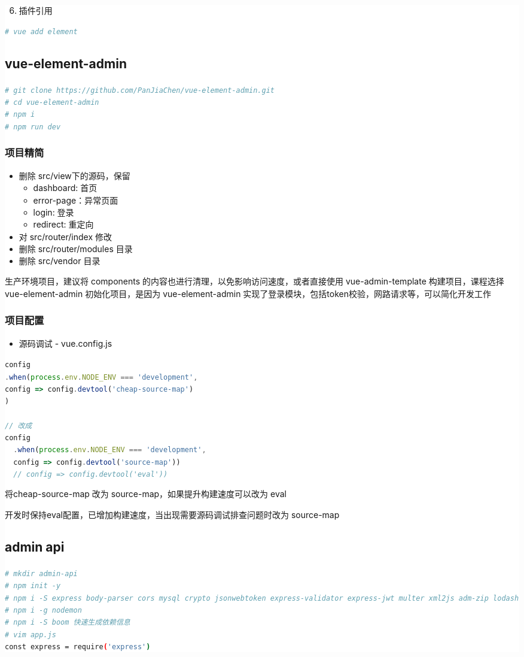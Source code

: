 6. 插件引用

```sh
# vue add element
```

## vue-element-admin

```sh
# git clone https://github.com/PanJiaChen/vue-element-admin.git
# cd vue-element-admin
# npm i
# npm run dev
```

### 项目精简

- 删除 src/view下的源码，保留
  - dashboard: 首页
  - error-page：异常页面
  - login: 登录
  - redirect: 重定向
- 对 src/router/index 修改
- 删除 src/router/modules 目录
- 删除 src/vendor 目录

生产环境项目，建议将 components 的内容也进行清理，以免影响访问速度，或者直接使用 vue-admin-template 构建项目，课程选择 vue-element-admin 初始化项目，是因为 vue-element-admin 实现了登录模块，包括token校验，网路请求等，可以简化开发工作

### 项目配置

- 源码调试 - vue.config.js

```js
config
.when(process.env.NODE_ENV === 'development',
config => config.devtool('cheap-source-map')
)

// 改成
config
  .when(process.env.NODE_ENV === 'development',
  config => config.devtool('source-map'))
  // config => config.devtool('eval'))
```

将cheap-source-map 改为 source-map，如果提升构建速度可以改为 eval

开发时保持eval配置，已增加构建速度，当出现需要源码调试排查问题时改为 source-map

## admin api

```sh
# mkdir admin-api
# npm init -y
# npm i -S express body-parser cors mysql crypto jsonwebtoken express-validator express-jwt multer xml2js adm-zip lodash
# npm i -g nodemon
# npm i -S boom 快速生成依赖信息
# vim app.js
const express = require('express')
```
